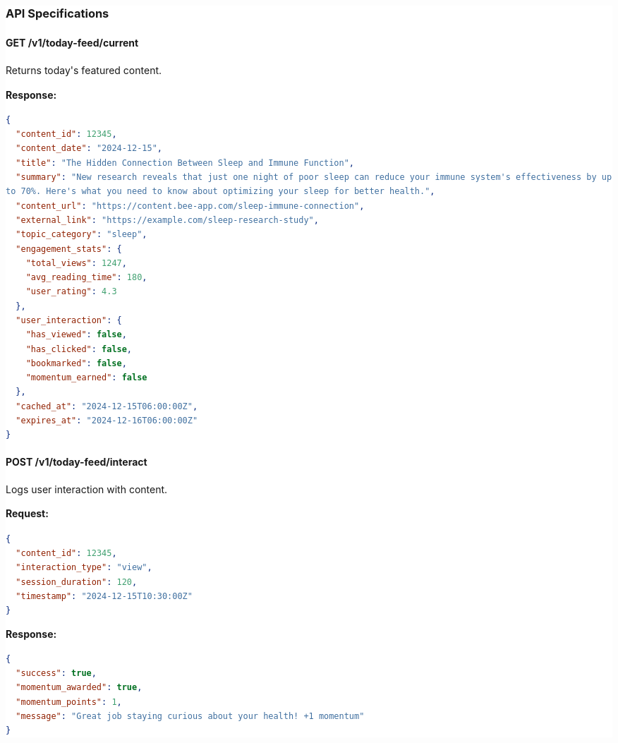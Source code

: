 ### **API Specifications**

#### **GET /v1/today-feed/current**
Returns today's featured content.

**Response:**
```json
{
  "content_id": 12345,
  "content_date": "2024-12-15",
  "title": "The Hidden Connection Between Sleep and Immune Function",
  "summary": "New research reveals that just one night of poor sleep can reduce your immune system's effectiveness by up to 70%. Here's what you need to know about optimizing your sleep for better health.",
  "content_url": "https://content.bee-app.com/sleep-immune-connection",
  "external_link": "https://example.com/sleep-research-study",
  "topic_category": "sleep",
  "engagement_stats": {
    "total_views": 1247,
    "avg_reading_time": 180,
    "user_rating": 4.3
  },
  "user_interaction": {
    "has_viewed": false,
    "has_clicked": false,
    "bookmarked": false,
    "momentum_earned": false
  },
  "cached_at": "2024-12-15T06:00:00Z",
  "expires_at": "2024-12-16T06:00:00Z"
}
```

#### **POST /v1/today-feed/interact**
Logs user interaction with content.

**Request:**
```json
{
  "content_id": 12345,
  "interaction_type": "view",
  "session_duration": 120,
  "timestamp": "2024-12-15T10:30:00Z"
}
```

**Response:**
```json
{
  "success": true,
  "momentum_awarded": true,
  "momentum_points": 1,
  "message": "Great job staying curious about your health! +1 momentum"
}
```

